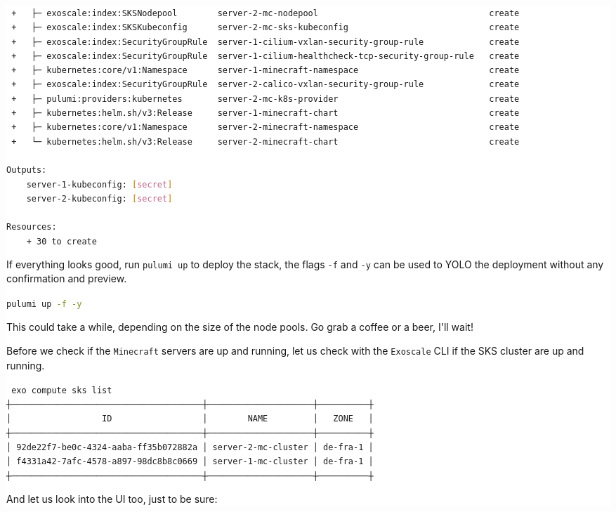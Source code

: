 ```bash
 +   ├─ exoscale:index:SKSNodepool        server-2-mc-nodepool                                  create     
 +   ├─ exoscale:index:SKSKubeconfig      server-2-mc-sks-kubeconfig                            create     
 +   ├─ exoscale:index:SecurityGroupRule  server-1-cilium-vxlan-security-group-rule             create     
 +   ├─ exoscale:index:SecurityGroupRule  server-1-cilium-healthcheck-tcp-security-group-rule   create     
 +   ├─ kubernetes:core/v1:Namespace      server-1-minecraft-namespace                          create     
 +   ├─ exoscale:index:SecurityGroupRule  server-2-calico-vxlan-security-group-rule             create     
 +   ├─ pulumi:providers:kubernetes       server-2-mc-k8s-provider                              create     
 +   ├─ kubernetes:helm.sh/v3:Release     server-1-minecraft-chart                              create     
 +   ├─ kubernetes:core/v1:Namespace      server-2-minecraft-namespace                          create     
 +   └─ kubernetes:helm.sh/v3:Release     server-2-minecraft-chart                              create     

Outputs:
    server-1-kubeconfig: [secret]
    server-2-kubeconfig: [secret]

Resources:
    + 30 to create
```

If everything looks good, run `pulumi up` to deploy the stack, the flags `-f` and `-y` can be used to YOLO the deployment without any confirmation and preview.

```bash
pulumi up -f -y
```

This could take a while, depending on the size of the node pools. Go grab a coffee or a beer, I'll wait!

Before we check if the `Minecraft` servers are up and running, let us check with the `Exoscale` CLI if the SKS cluster are up and running.

```bash
 exo compute sks list
┼──────────────────────────────────────┼─────────────────────┼──────────┼
│                  ID                  │        NAME         │   ZONE   │
┼──────────────────────────────────────┼─────────────────────┼──────────┼
│ 92de22f7-be0c-4324-aaba-ff35b072882a │ server-2-mc-cluster │ de-fra-1 │
│ f4331a42-7afc-4578-a897-98dc8b8c0669 │ server-1-mc-cluster │ de-fra-1 │
┼──────────────────────────────────────┼─────────────────────┼──────────┼
```

And let us look into the UI too, just to be sure:
